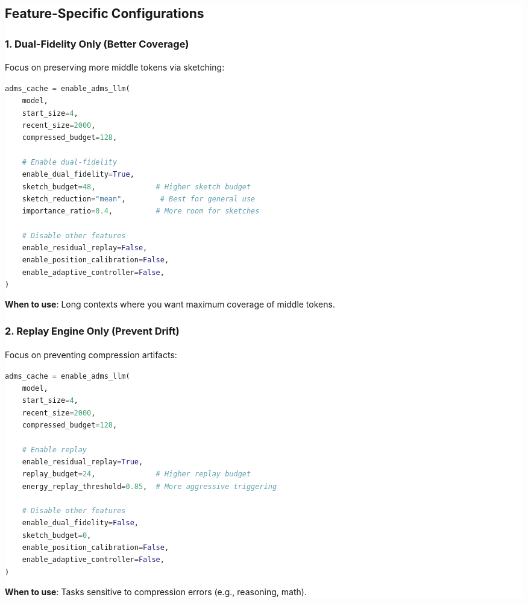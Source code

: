 ## Feature-Specific Configurations

### 1. Dual-Fidelity Only (Better Coverage)

Focus on preserving more middle tokens via sketching:

```python
adms_cache = enable_adms_llm(
    model,
    start_size=4,
    recent_size=2000,
    compressed_budget=128,
    
    # Enable dual-fidelity
    enable_dual_fidelity=True,
    sketch_budget=48,              # Higher sketch budget
    sketch_reduction="mean",        # Best for general use
    importance_ratio=0.4,          # More room for sketches
    
    # Disable other features
    enable_residual_replay=False,
    enable_position_calibration=False,
    enable_adaptive_controller=False,
)
```

**When to use**: Long contexts where you want maximum coverage of middle tokens.

### 2. Replay Engine Only (Prevent Drift)

Focus on preventing compression artifacts:

```python
adms_cache = enable_adms_llm(
    model,
    start_size=4,
    recent_size=2000,
    compressed_budget=128,
    
    # Enable replay
    enable_residual_replay=True,
    replay_budget=24,              # Higher replay budget
    energy_replay_threshold=0.85,  # More aggressive triggering
    
    # Disable other features
    enable_dual_fidelity=False,
    sketch_budget=0,
    enable_position_calibration=False,
    enable_adaptive_controller=False,
)
```

**When to use**: Tasks sensitive to compression errors (e.g., reasoning, math).
